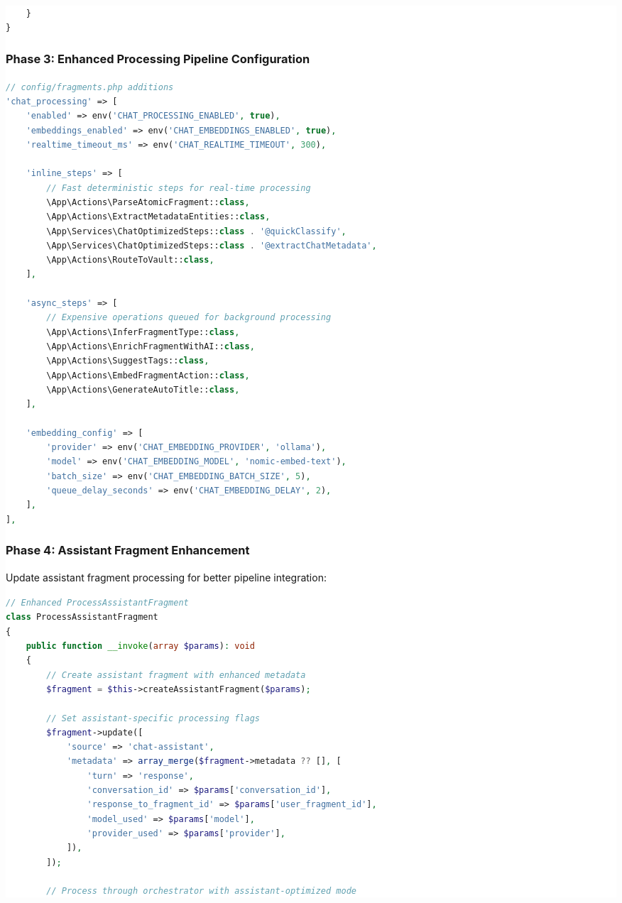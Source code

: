 ```php
    }
}
```

### **Phase 3: Enhanced Processing Pipeline Configuration**
```php
// config/fragments.php additions
'chat_processing' => [
    'enabled' => env('CHAT_PROCESSING_ENABLED', true),
    'embeddings_enabled' => env('CHAT_EMBEDDINGS_ENABLED', true),
    'realtime_timeout_ms' => env('CHAT_REALTIME_TIMEOUT', 300),
    
    'inline_steps' => [
        // Fast deterministic steps for real-time processing
        \App\Actions\ParseAtomicFragment::class,
        \App\Actions\ExtractMetadataEntities::class,
        \App\Services\ChatOptimizedSteps::class . '@quickClassify',
        \App\Services\ChatOptimizedSteps::class . '@extractChatMetadata',
        \App\Actions\RouteToVault::class,
    ],
    
    'async_steps' => [
        // Expensive operations queued for background processing
        \App\Actions\InferFragmentType::class,
        \App\Actions\EnrichFragmentWithAI::class,
        \App\Actions\SuggestTags::class,
        \App\Actions\EmbedFragmentAction::class,
        \App\Actions\GenerateAutoTitle::class,
    ],
    
    'embedding_config' => [
        'provider' => env('CHAT_EMBEDDING_PROVIDER', 'ollama'),
        'model' => env('CHAT_EMBEDDING_MODEL', 'nomic-embed-text'),
        'batch_size' => env('CHAT_EMBEDDING_BATCH_SIZE', 5),
        'queue_delay_seconds' => env('CHAT_EMBEDDING_DELAY', 2),
    ],
],
```

### **Phase 4: Assistant Fragment Enhancement**
Update assistant fragment processing for better pipeline integration:
```php
// Enhanced ProcessAssistantFragment
class ProcessAssistantFragment
{
    public function __invoke(array $params): void
    {
        // Create assistant fragment with enhanced metadata
        $fragment = $this->createAssistantFragment($params);
        
        // Set assistant-specific processing flags
        $fragment->update([
            'source' => 'chat-assistant',
            'metadata' => array_merge($fragment->metadata ?? [], [
                'turn' => 'response',
                'conversation_id' => $params['conversation_id'],
                'response_to_fragment_id' => $params['user_fragment_id'],
                'model_used' => $params['model'],
                'provider_used' => $params['provider'],
            ]),
        ]);
        
        // Process through orchestrator with assistant-optimized mode
```